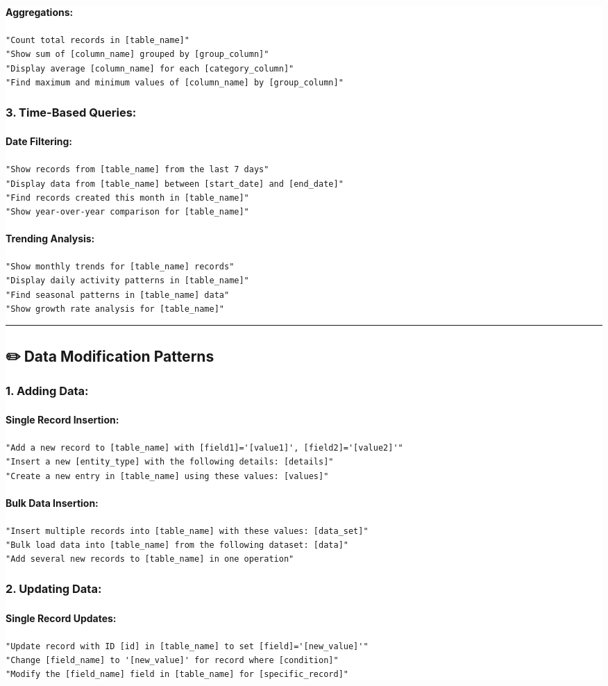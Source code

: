 #### **Aggregations:**
```
"Count total records in [table_name]"
"Show sum of [column_name] grouped by [group_column]"
"Display average [column_name] for each [category_column]"
"Find maximum and minimum values of [column_name] by [group_column]"
```

### **3. Time-Based Queries:**

#### **Date Filtering:**
```
"Show records from [table_name] from the last 7 days"
"Display data from [table_name] between [start_date] and [end_date]"
"Find records created this month in [table_name]"
"Show year-over-year comparison for [table_name]"
```

#### **Trending Analysis:**
```
"Show monthly trends for [table_name] records"
"Display daily activity patterns in [table_name]"
"Find seasonal patterns in [table_name] data"
"Show growth rate analysis for [table_name]"
```

---

## ✏️ Data Modification Patterns

### **1. Adding Data:**

#### **Single Record Insertion:**
```
"Add a new record to [table_name] with [field1]='[value1]', [field2]='[value2]'"
"Insert a new [entity_type] with the following details: [details]"
"Create a new entry in [table_name] using these values: [values]"
```

#### **Bulk Data Insertion:**
```
"Insert multiple records into [table_name] with these values: [data_set]"
"Bulk load data into [table_name] from the following dataset: [data]"
"Add several new records to [table_name] in one operation"
```

### **2. Updating Data:**

#### **Single Record Updates:**
```
"Update record with ID [id] in [table_name] to set [field]='[new_value]'"
"Change [field_name] to '[new_value]' for record where [condition]"
"Modify the [field_name] field in [table_name] for [specific_record]"
```
